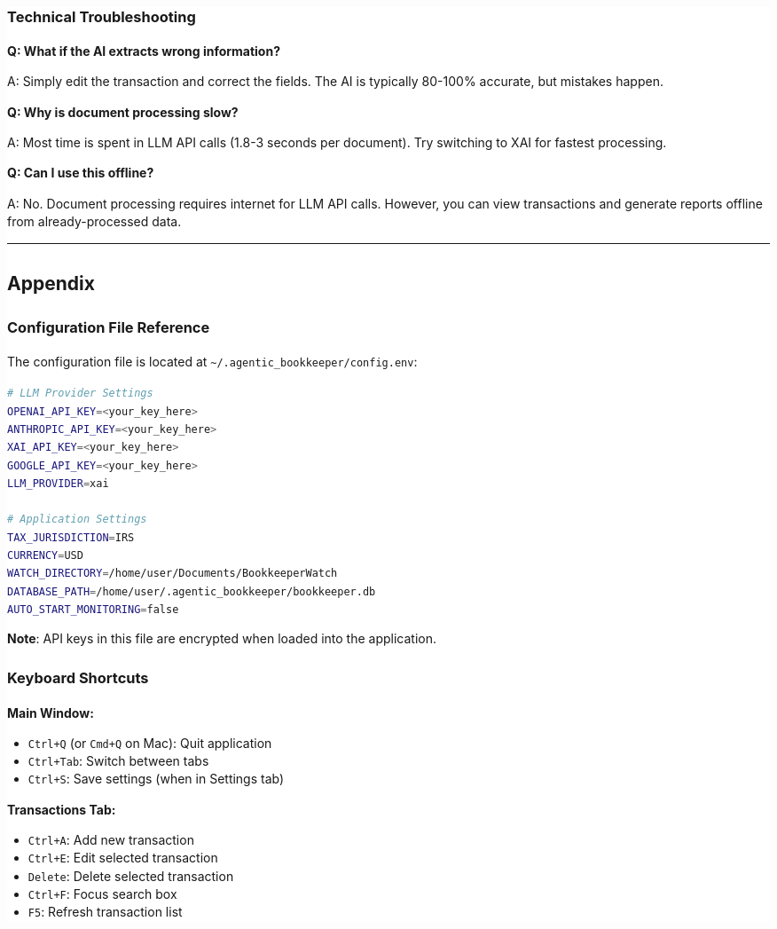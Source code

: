 ### Technical Troubleshooting

**Q: What if the AI extracts wrong information?**

A: Simply edit the transaction and correct the fields. The AI is typically 80-100% accurate, but
mistakes happen.

**Q: Why is document processing slow?**

A: Most time is spent in LLM API calls (1.8-3 seconds per document). Try switching to XAI for
fastest processing.

**Q: Can I use this offline?**

A: No. Document processing requires internet for LLM API calls. However, you can view transactions
and generate reports offline from already-processed data.

---

## Appendix

### Configuration File Reference

The configuration file is located at `~/.agentic_bookkeeper/config.env`:

```bash
# LLM Provider Settings
OPENAI_API_KEY=<your_key_here>
ANTHROPIC_API_KEY=<your_key_here>
XAI_API_KEY=<your_key_here>
GOOGLE_API_KEY=<your_key_here>
LLM_PROVIDER=xai

# Application Settings
TAX_JURISDICTION=IRS
CURRENCY=USD
WATCH_DIRECTORY=/home/user/Documents/BookkeeperWatch
DATABASE_PATH=/home/user/.agentic_bookkeeper/bookkeeper.db
AUTO_START_MONITORING=false
```

**Note**: API keys in this file are encrypted when loaded into the application.

### Keyboard Shortcuts

**Main Window:**

- `Ctrl+Q` (or `Cmd+Q` on Mac): Quit application
- `Ctrl+Tab`: Switch between tabs
- `Ctrl+S`: Save settings (when in Settings tab)

**Transactions Tab:**

- `Ctrl+A`: Add new transaction
- `Ctrl+E`: Edit selected transaction
- `Delete`: Delete selected transaction
- `Ctrl+F`: Focus search box
- `F5`: Refresh transaction list
